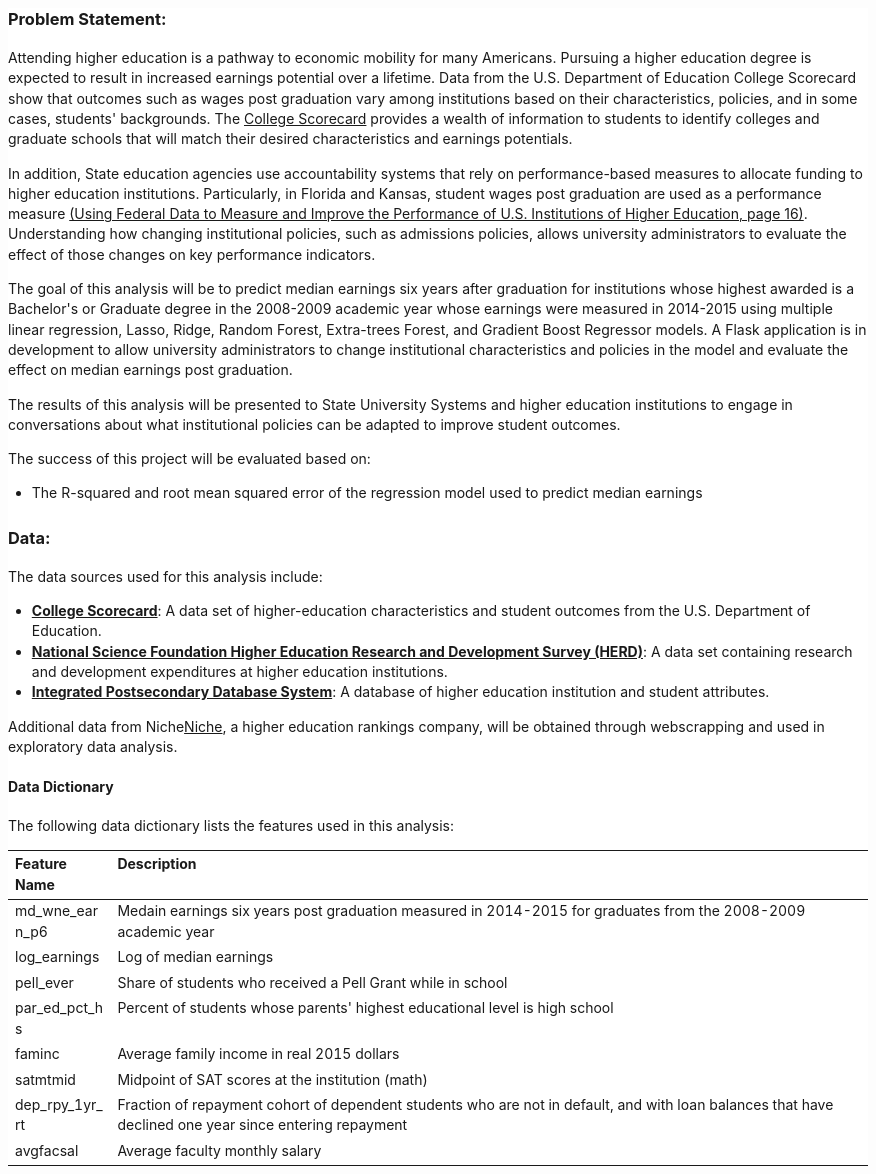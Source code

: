### Problem Statement:

Attending higher education is a pathway to economic mobility for many Americans. Pursuing a higher education degree is expected to result in increased earnings potential over a lifetime. Data from the U.S. Department of Education College Scorecard show that outcomes such as wages post graduation vary among institutions based on their characteristics, policies, and in some cases, students' backgrounds. The [College Scorecard](https://collegescorecard.ed.gov/) provides a wealth of information to students to identify colleges and graduate schools that will match their desired characteristics and earnings potentials.

In addition, State education agencies use accountability systems that rely on performance-based measures to allocate funding to higher education institutions. Particularly, in Florida and Kansas, student wages post graduation are used as a performance measure [(Using Federal Data to Measure and Improve the Performance of U.S. Institutions of Higher Education, page 16)](https://collegescorecard.ed.gov/assets/UsingFederalDataToMeasureAndImprovePerformance.pdf). Understanding how changing institutional policies, such as admissions policies, allows university administrators to evaluate the effect of those changes on key performance indicators.

The goal of this analysis will be to predict median earnings six years after graduation for institutions whose highest awarded is a Bachelor's or Graduate degree in the 2008-2009 academic year whose earnings were measured in 2014-2015 using multiple linear regression, Lasso, Ridge, Random Forest, Extra-trees Forest, and Gradient Boost Regressor models. A Flask application is in development to allow university administrators to change institutional characteristics and policies in the model and evaluate the effect on median earnings post graduation.

The results of this analysis will be presented to State University Systems and higher education institutions to engage in conversations about what institutional policies can be adapted to improve student outcomes.

The success of this project will be evaluated based on:
* The R-squared and root mean squared error of the regression model used to predict median earnings

### Data:

The data sources used for this analysis include:
* **[College Scorecard](https://collegescorecard.ed.gov/data)**: A data set of higher-education characteristics and student outcomes from the U.S. Department of Education.
* **[National Science Foundation Higher Education Research and Development Survey (HERD)](https://www.nsf.gov/statistics/herd/pub_data.cfm)**: A data set containing research and development expenditures at higher education institutions.
* **[Integrated Postsecondary Database System](https://nces.ed.gov/ipeds/use-the-data)**: A database of higher education institution and student attributes. 

Additional data from Niche[Niche](https://www.niche.com/colleges/search/best-colleges/), a higher education rankings company, will be obtained through webscrapping and used in exploratory data analysis.

#### Data Dictionary

The following data dictionary lists the features used in this analysis:

| Feature Name | Description |
|:---|:---|
| md_wne_earn_p6 | Medain earnings six years post graduation measured in 2014-2015 for graduates from the 2008-2009 academic year|
| log_earnings | Log of median earnings |
| pell_ever | Share of students who received a Pell Grant while in school |
| par_ed_pct_hs | Percent of students whose parents' highest educational level is high school |
| faminc | Average family income in real 2015 dollars |
| satmtmid | Midpoint of SAT scores at the institution (math) |
| dep_rpy_1yr_rt | Fraction of repayment cohort of dependent students who are not in default, and with loan balances that have declined one year since entering repayment |
| avgfacsal | Average faculty monthly salary |